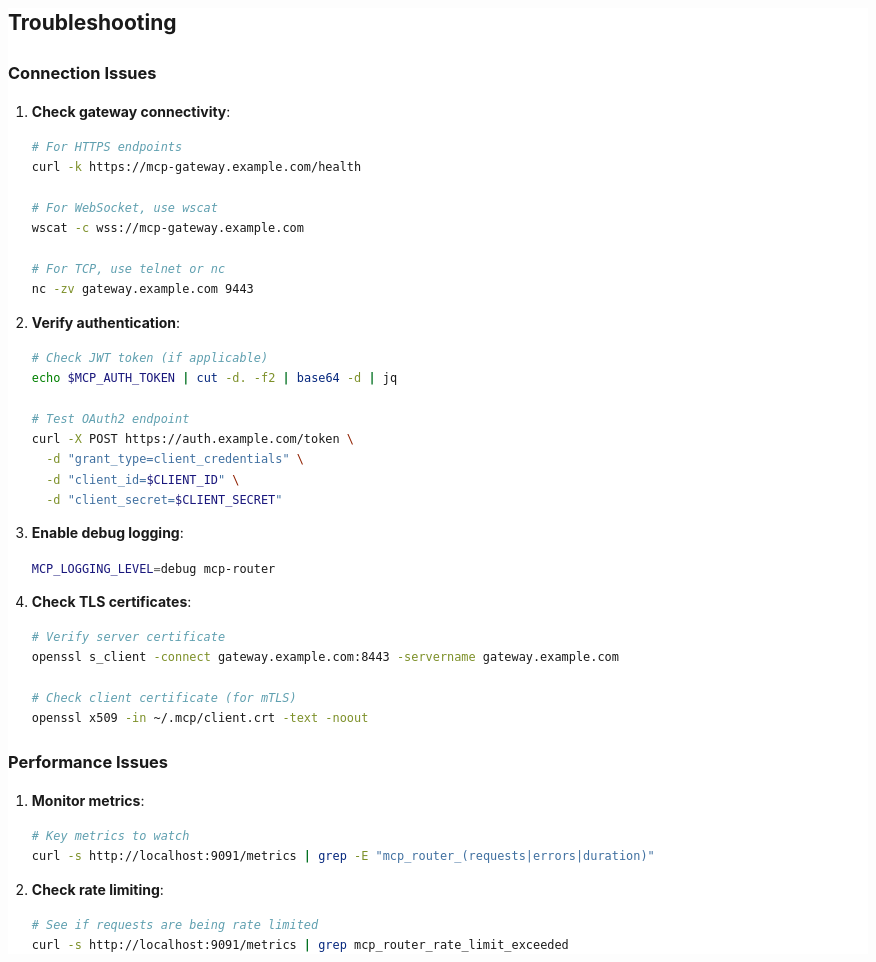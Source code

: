 ## Troubleshooting

### Connection Issues

1. **Check gateway connectivity**:
   ```bash
   # For HTTPS endpoints
   curl -k https://mcp-gateway.example.com/health
   
   # For WebSocket, use wscat
   wscat -c wss://mcp-gateway.example.com
   
   # For TCP, use telnet or nc
   nc -zv gateway.example.com 9443
   ```

2. **Verify authentication**:
   ```bash
   # Check JWT token (if applicable)
   echo $MCP_AUTH_TOKEN | cut -d. -f2 | base64 -d | jq
   
   # Test OAuth2 endpoint
   curl -X POST https://auth.example.com/token \
     -d "grant_type=client_credentials" \
     -d "client_id=$CLIENT_ID" \
     -d "client_secret=$CLIENT_SECRET"
   ```

3. **Enable debug logging**:
   ```bash
   MCP_LOGGING_LEVEL=debug mcp-router
   ```

4. **Check TLS certificates**:
   ```bash
   # Verify server certificate
   openssl s_client -connect gateway.example.com:8443 -servername gateway.example.com
   
   # Check client certificate (for mTLS)
   openssl x509 -in ~/.mcp/client.crt -text -noout
   ```

### Performance Issues

1. **Monitor metrics**:
   ```bash
   # Key metrics to watch
   curl -s http://localhost:9091/metrics | grep -E "mcp_router_(requests|errors|duration)"
   ```

2. **Check rate limiting**:
   ```bash
   # See if requests are being rate limited
   curl -s http://localhost:9091/metrics | grep mcp_router_rate_limit_exceeded
   ```
